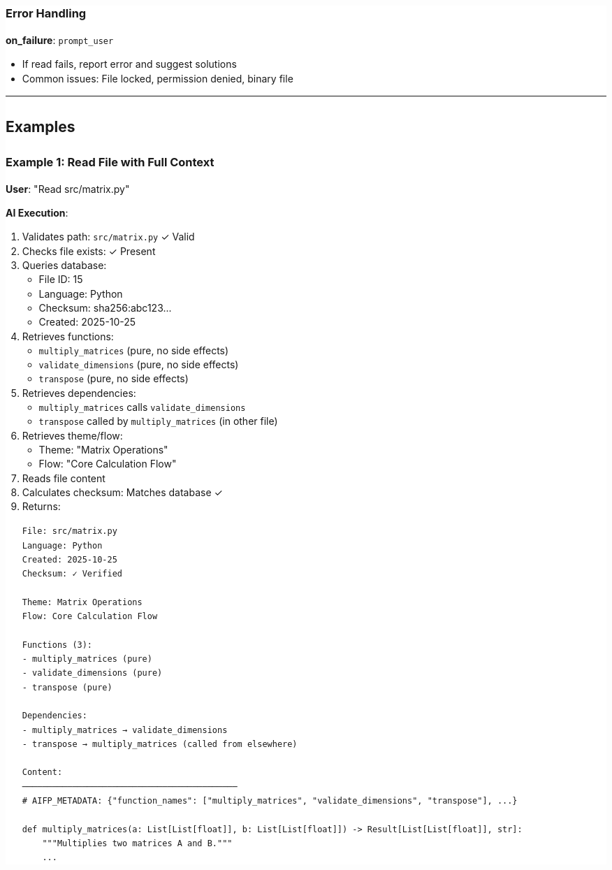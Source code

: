 ### Error Handling

**on_failure**: `prompt_user`
- If read fails, report error and suggest solutions
- Common issues: File locked, permission denied, binary file

---

## Examples

### Example 1: Read File with Full Context

**User**: "Read src/matrix.py"

**AI Execution**:
1. Validates path: `src/matrix.py` ✓ Valid
2. Checks file exists: ✓ Present
3. Queries database:
   - File ID: 15
   - Language: Python
   - Checksum: sha256:abc123...
   - Created: 2025-10-25
4. Retrieves functions:
   - `multiply_matrices` (pure, no side effects)
   - `validate_dimensions` (pure, no side effects)
   - `transpose` (pure, no side effects)
5. Retrieves dependencies:
   - `multiply_matrices` calls `validate_dimensions`
   - `transpose` called by `multiply_matrices` (in other file)
6. Retrieves theme/flow:
   - Theme: "Matrix Operations"
   - Flow: "Core Calculation Flow"
7. Reads file content
8. Calculates checksum: Matches database ✓
9. Returns:
   ```
   File: src/matrix.py
   Language: Python
   Created: 2025-10-25
   Checksum: ✓ Verified

   Theme: Matrix Operations
   Flow: Core Calculation Flow

   Functions (3):
   - multiply_matrices (pure)
   - validate_dimensions (pure)
   - transpose (pure)

   Dependencies:
   - multiply_matrices → validate_dimensions
   - transpose → multiply_matrices (called from elsewhere)

   Content:
   ───────────────────────────────────────────
   # AIFP_METADATA: {"function_names": ["multiply_matrices", "validate_dimensions", "transpose"], ...}

   def multiply_matrices(a: List[List[float]], b: List[List[float]]) -> Result[List[List[float]], str]:
       """Multiplies two matrices A and B."""
       ...
   ```
